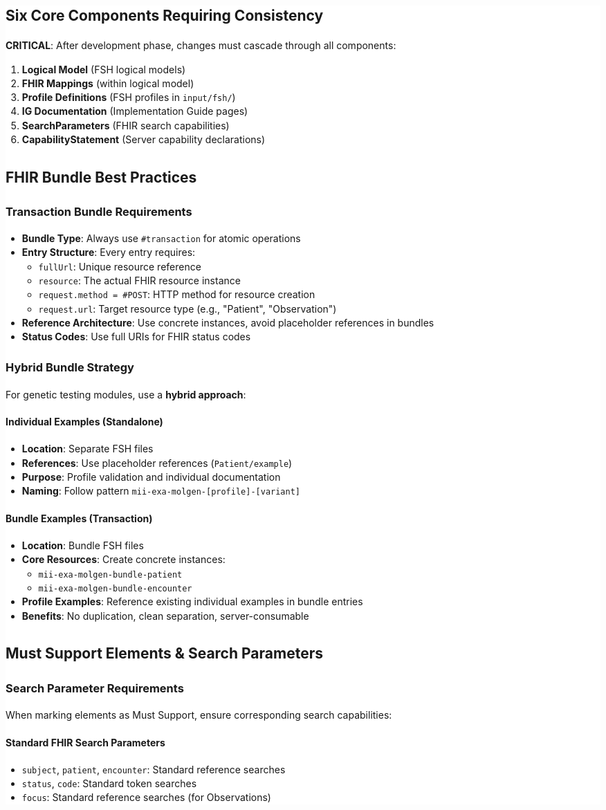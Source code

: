 ## Six Core Components Requiring Consistency

**CRITICAL**: After development phase, changes must cascade through all components:

1. **Logical Model** (FSH logical models)
2. **FHIR Mappings** (within logical model)
3. **Profile Definitions** (FSH profiles in `input/fsh/`)
4. **IG Documentation** (Implementation Guide pages)
5. **SearchParameters** (FHIR search capabilities)
6. **CapabilityStatement** (Server capability declarations)

## FHIR Bundle Best Practices

### Transaction Bundle Requirements
- **Bundle Type**: Always use `#transaction` for atomic operations
- **Entry Structure**: Every entry requires:
  - `fullUrl`: Unique resource reference
  - `resource`: The actual FHIR resource instance
  - `request.method = #POST`: HTTP method for resource creation
  - `request.url`: Target resource type (e.g., "Patient", "Observation")
- **Reference Architecture**: Use concrete instances, avoid placeholder references in bundles
- **Status Codes**: Use full URIs for FHIR status codes

### Hybrid Bundle Strategy
For genetic testing modules, use a **hybrid approach**:

#### Individual Examples (Standalone)
- **Location**: Separate FSH files
- **References**: Use placeholder references (`Patient/example`)
- **Purpose**: Profile validation and individual documentation
- **Naming**: Follow pattern `mii-exa-molgen-[profile]-[variant]`

#### Bundle Examples (Transaction)
- **Location**: Bundle FSH files
- **Core Resources**: Create concrete instances:
  - `mii-exa-molgen-bundle-patient`
  - `mii-exa-molgen-bundle-encounter`
- **Profile Examples**: Reference existing individual examples in bundle entries
- **Benefits**: No duplication, clean separation, server-consumable

## Must Support Elements & Search Parameters

### Search Parameter Requirements
When marking elements as Must Support, ensure corresponding search capabilities:

#### Standard FHIR Search Parameters
- `subject`, `patient`, `encounter`: Standard reference searches
- `status`, `code`: Standard token searches
- `focus`: Standard reference searches (for Observations)
